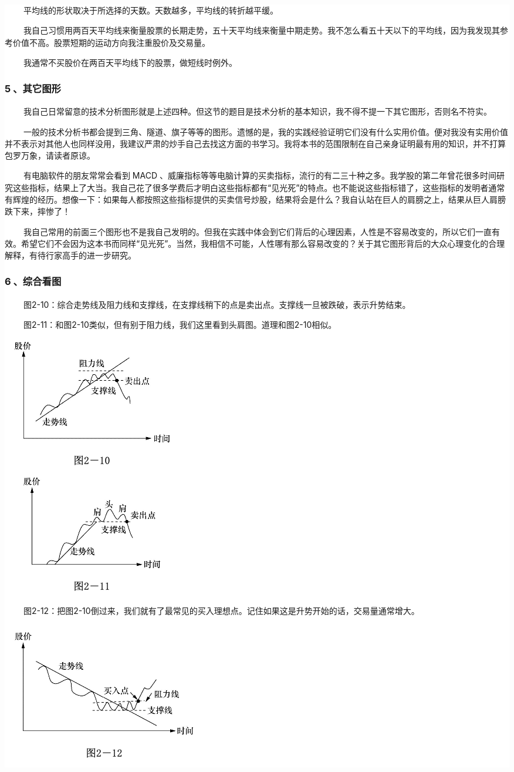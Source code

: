　　 平均线的形状取决于所选择的天数。天数越多，平均线的转折越平缓。

　　 我自己习惯用两百天平均线来衡量股票的长期走势，五十天平均线来衡量中期走势。我不怎么看五十天以下的平均线，因为我发现其参考价值不高。股票短期的运动方向我注重股价及交易量。

　　 我通常不买股价在两百天平均线下的股票，做短线时例外。


### 5 、其它图形

　　 我自己日常留意的技术分析图形就是上述四种。但这节的题目是技术分析的基本知识，我不得不提一下其它图形，否则名不符实。

　　 一般的技术分析书都会提到三角、隧道、旗子等等的图形。遗憾的是，我的实践经验证明它们没有什么实用价值。便对我没有实用价值并不表示对其他人也同样没用，我建议严肃的炒手自己去找这方面的书学习。我将本书的范围限制在自己亲身证明最有用的知识，并不打算包罗万象，请读者原谅。

　　 有电脑软件的朋友常常会看到 MACD 、威廉指标等等电脑计算的买卖指标，流行的有二三十种之多。我学股的第二年曾花很多时间研究这些指标，结果上了大当。我自己花了很多学费后才明白这些指标都有“见光死”的特点。也不能说这些指标错了，这些指标的发明者通常有辉煌的经历。想像一下：如果每人都按照这些指标提供的买卖信号炒股，结果将会是什么？我自认站在巨人的肩膀之上，结果从巨人肩膀跌下来，摔惨了！

　　 我自己常用的前面三个图形也不是我自己发明的。但我在实践中体会到它们背后的心理因素，人性是不容易改变的，所以它们一直有效。希望它们不会因为这本书而同样“见光死”。当然，我相信不可能，人性哪有那么容易改变的？关于其它图形背后的大众心理变化的合理解释，有待行家高手的进一步研究。

### 6 、综合看图

　　 图2-10：综合走势线及阻力线和支撑线，在支撑线稍下的点是卖出点。支撑线一旦被跌破，表示升势结束。

　　 图2-11：和图2-10类似，但有别于阻力线，我们这里看到头肩图。道理和图2-10相似。

[![cover](../images/2-10-11.png)](images/2-10-11.png)

　　 图2-12：把图2-10倒过来，我们就有了最常见的买入理想点。记住如果这是升势开始的话，交易量通常增大。

[![cover](../images/2-12.png)](images/2-12.png)
